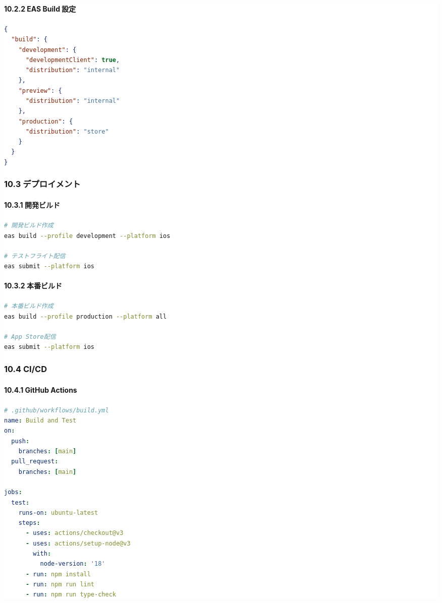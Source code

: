 #### 10.2.2 EAS Build 設定

```json
{
  "build": {
    "development": {
      "developmentClient": true,
      "distribution": "internal"
    },
    "preview": {
      "distribution": "internal"
    },
    "production": {
      "distribution": "store"
    }
  }
}
```

### 10.3 デプロイメント

#### 10.3.1 開発ビルド

```bash
# 開発ビルド作成
eas build --profile development --platform ios

# テストフライト配信
eas submit --platform ios
```

#### 10.3.2 本番ビルド

```bash
# 本番ビルド作成
eas build --profile production --platform all

# App Store配信
eas submit --platform ios
```

### 10.4 CI/CD

#### 10.4.1 GitHub Actions

```yaml
# .github/workflows/build.yml
name: Build and Test
on:
  push:
    branches: [main]
  pull_request:
    branches: [main]

jobs:
  test:
    runs-on: ubuntu-latest
    steps:
      - uses: actions/checkout@v3
      - uses: actions/setup-node@v3
        with:
          node-version: '18'
      - run: npm install
      - run: npm run lint
      - run: npm run type-check
```
